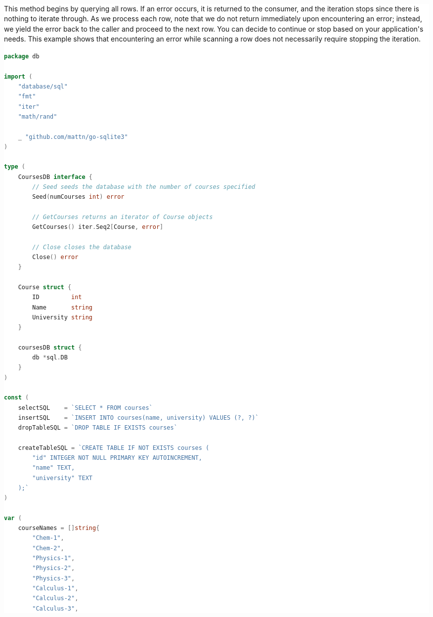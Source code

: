 This method begins by querying all rows. If an error occurs, it is returned to the consumer, and the iteration stops since there is nothing to iterate through. As we process each row, note that we do not return immediately upon encountering an error; instead, we yield the error back to the caller and proceed to the next row. You can decide to continue or stop based on your application's needs. This example shows that encountering an error while scanning a row does not necessarily require stopping the iteration.

```go
package db

import (
	"database/sql"
	"fmt"
	"iter"
	"math/rand"

	_ "github.com/mattn/go-sqlite3"
)

type (
	CoursesDB interface {
		// Seed seeds the database with the number of courses specified
		Seed(numCourses int) error

		// GetCourses returns an iterator of Course objects
		GetCourses() iter.Seq2[Course, error]

		// Close closes the database
		Close() error
	}

	Course struct {
		ID         int
		Name       string
		University string
	}

	coursesDB struct {
		db *sql.DB
	}
)

const (
	selectSQL    = `SELECT * FROM courses`
	insertSQL    = `INSERT INTO courses(name, university) VALUES (?, ?)`
	dropTableSQL = `DROP TABLE IF EXISTS courses`

	createTableSQL = `CREATE TABLE IF NOT EXISTS courses (
        "id" INTEGER NOT NULL PRIMARY KEY AUTOINCREMENT,   
        "name" TEXT,
        "university" TEXT
    );`
)

var (
	courseNames = []string{
		"Chem-1",
		"Chem-2",
		"Physics-1",
		"Physics-2",
		"Physics-3",
		"Calculus-1",
		"Calculus-2",
		"Calculus-3",
```